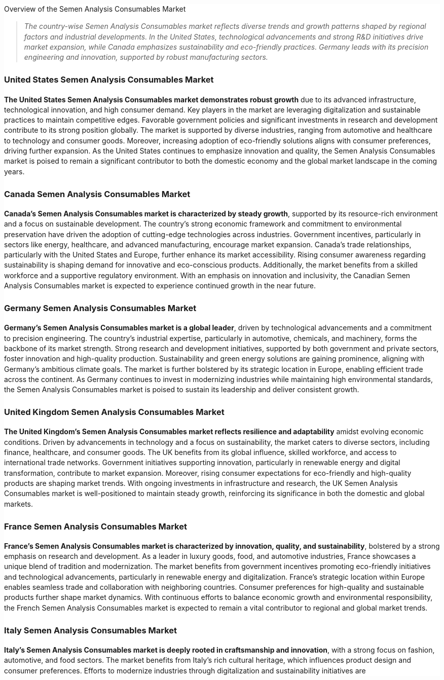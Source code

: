 Overview of the Semen Analysis Consumables Market<br /></span></h1><blockquote><p><em><span class="">The country-wise Semen Analysis Consumables market reflects diverse trends and growth patterns shaped by regional factors and industrial developments. In the United States, technological advancements and strong R&amp;D initiatives drive market expansion, while Canada emphasizes sustainability and eco-friendly practices. Germany leads with its precision engineering and innovation, supported by robust manufacturing sectors.</span></em></p></blockquote><h3><strong>United States Semen Analysis Consumables Market</strong></h3><p><strong>The United States Semen Analysis Consumables market demonstrates robust growth</strong> due to its advanced infrastructure, technological innovation, and high consumer demand. Key players in the market are leveraging digitalization and sustainable practices to maintain competitive edges. Favorable government policies and significant investments in research and development contribute to its strong position globally. The market is supported by diverse industries, ranging from automotive and healthcare to technology and consumer goods. Moreover, increasing adoption of eco-friendly solutions aligns with consumer preferences, driving further expansion. As the United States continues to emphasize innovation and quality, the Semen Analysis Consumables market is poised to remain a significant contributor to both the domestic economy and the global market landscape in the coming years.</p><h3><strong>Canada Semen Analysis Consumables Market</strong></h3><p><strong>Canada&rsquo;s Semen Analysis Consumables market is characterized by steady growth</strong>, supported by its resource-rich environment and a focus on sustainable development. The country&rsquo;s strong economic framework and commitment to environmental preservation have driven the adoption of cutting-edge technologies across industries. Government incentives, particularly in sectors like energy, healthcare, and advanced manufacturing, encourage market expansion. Canada&rsquo;s trade relationships, particularly with the United States and Europe, further enhance its market accessibility. Rising consumer awareness regarding sustainability is shaping demand for innovative and eco-conscious products. Additionally, the market benefits from a skilled workforce and a supportive regulatory environment. With an emphasis on innovation and inclusivity, the Canadian Semen Analysis Consumables market is expected to experience continued growth in the near future.</p><h3><strong>Germany Semen Analysis Consumables Market</strong></h3><p><strong>Germany&rsquo;s Semen Analysis Consumables market is a global leader</strong>, driven by technological advancements and a commitment to precision engineering. The country&rsquo;s industrial expertise, particularly in automotive, chemicals, and machinery, forms the backbone of its market strength. Strong research and development initiatives, supported by both government and private sectors, foster innovation and high-quality production. Sustainability and green energy solutions are gaining prominence, aligning with Germany&rsquo;s ambitious climate goals. The market is further bolstered by its strategic location in Europe, enabling efficient trade across the continent. As Germany continues to invest in modernizing industries while maintaining high environmental standards, the Semen Analysis Consumables market is poised to sustain its leadership and deliver consistent growth.</p><h3><strong>United Kingdom Semen Analysis Consumables Market</strong></h3><p><strong>The United Kingdom&rsquo;s Semen Analysis Consumables market reflects resilience and adaptability</strong> amidst evolving economic conditions. Driven by advancements in technology and a focus on sustainability, the market caters to diverse sectors, including finance, healthcare, and consumer goods. The UK benefits from its global influence, skilled workforce, and access to international trade networks. Government initiatives supporting innovation, particularly in renewable energy and digital transformation, contribute to market expansion. Moreover, rising consumer expectations for eco-friendly and high-quality products are shaping market trends. With ongoing investments in infrastructure and research, the UK Semen Analysis Consumables market is well-positioned to maintain steady growth, reinforcing its significance in both the domestic and global markets.</p><h3><strong>France Semen Analysis Consumables Market</strong></h3><p><strong>France&rsquo;s Semen Analysis Consumables market is characterized by innovation, quality, and sustainability</strong>, bolstered by a strong emphasis on research and development. As a leader in luxury goods, food, and automotive industries, France showcases a unique blend of tradition and modernization. The market benefits from government incentives promoting eco-friendly initiatives and technological advancements, particularly in renewable energy and digitalization. France&rsquo;s strategic location within Europe enables seamless trade and collaboration with neighboring countries. Consumer preferences for high-quality and sustainable products further shape market dynamics. With continuous efforts to balance economic growth and environmental responsibility, the French Semen Analysis Consumables market is expected to remain a vital contributor to regional and global market trends.</p><h3><strong>Italy Semen Analysis Consumables Market</strong></h3><p><strong>Italy&rsquo;s Semen Analysis Consumables market is deeply rooted in craftsmanship and innovation</strong>, with a strong focus on fashion, automotive, and food sectors. The market benefits from Italy&rsquo;s rich cultural heritage, which influences product design and consumer preferences. Efforts to modernize industries through digitalization and sustainability initiatives are